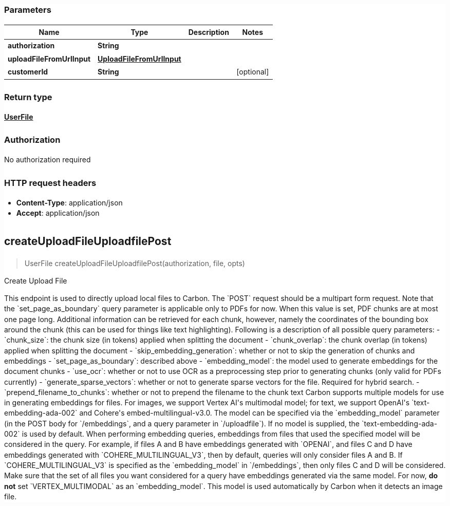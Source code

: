 ### Parameters


Name | Type | Description  | Notes
------------- | ------------- | ------------- | -------------
 **authorization** | **String**|  | 
 **uploadFileFromUrlInput** | [**UploadFileFromUrlInput**](UploadFileFromUrlInput.md)|  | 
 **customerId** | **String**|  | [optional] 

### Return type

[**UserFile**](UserFile.md)

### Authorization

No authorization required

### HTTP request headers

- **Content-Type**: application/json
- **Accept**: application/json


## createUploadFileUploadfilePost

> UserFile createUploadFileUploadfilePost(authorization, file, opts)

Create Upload File

This endpoint is used to directly upload local files to Carbon. The &#x60;POST&#x60; request should be a multipart form request. Note that the &#x60;set_page_as_boundary&#x60; query parameter is applicable only to PDFs for now. When this value is set, PDF chunks are at most one page long. Additional information can be retrieved for each chunk, however, namely the coordinates of the bounding box around the chunk (this can be used for things like text highlighting). Following is a description of all possible query parameters: - &#x60;chunk_size&#x60;: the chunk size (in tokens) applied when splitting the document - &#x60;chunk_overlap&#x60;: the chunk overlap (in tokens) applied when splitting the document - &#x60;skip_embedding_generation&#x60;: whether or not to skip the generation of chunks and embeddings - &#x60;set_page_as_boundary&#x60;: described above - &#x60;embedding_model&#x60;: the model used to generate embeddings for the document chunks - &#x60;use_ocr&#x60;: whether or not to use OCR as a preprocessing step prior to generating chunks (only valid for PDFs currently) - &#x60;generate_sparse_vectors&#x60;: whether or not to generate sparse vectors for the file. Required for hybrid search. - &#x60;prepend_filename_to_chunks&#x60;: whether or not to prepend the filename to the chunk text   Carbon supports multiple models for use in generating embeddings for files. For images, we support Vertex AI&#39;s multimodal model; for text, we support OpenAI&#39;s &#x60;text-embedding-ada-002&#x60; and Cohere&#39;s embed-multilingual-v3.0. The model can be specified via the &#x60;embedding_model&#x60; parameter (in the POST body for &#x60;/embeddings&#x60;, and a query  parameter in &#x60;/uploadfile&#x60;). If no model is supplied, the &#x60;text-embedding-ada-002&#x60; is used by default. When performing embedding queries, embeddings from files that used the specified model will be considered in the query. For example, if files A and B have embeddings generated with &#x60;OPENAI&#x60;, and files C and D have embeddings generated with &#x60;COHERE_MULTILINGUAL_V3&#x60;, then by default, queries will only consider files A and B. If &#x60;COHERE_MULTILINGUAL_V3&#x60; is specified as the &#x60;embedding_model&#x60; in &#x60;/embeddings&#x60;, then only files C and D will be considered. Make sure that the set of all files you want considered for a query have embeddings generated via the same model. For now, **do not** set &#x60;VERTEX_MULTIMODAL&#x60; as an &#x60;embedding_model&#x60;. This model is used automatically by Carbon when it detects an image file.
